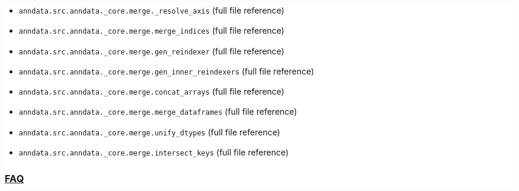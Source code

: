 - `anndata.src.anndata._core.merge._resolve_axis` (full file reference)

- `anndata.src.anndata._core.merge.merge_indices` (full file reference)

- `anndata.src.anndata._core.merge.gen_reindexer` (full file reference)

- `anndata.src.anndata._core.merge.gen_inner_reindexers` (full file reference)

- `anndata.src.anndata._core.merge.concat_arrays` (full file reference)

- `anndata.src.anndata._core.merge.merge_dataframes` (full file reference)

- `anndata.src.anndata._core.merge.unify_dtypes` (full file reference)

- `anndata.src.anndata._core.merge.intersect_keys` (full file reference)









### [FAQ](https://github.com/CodeBoarding/GeneratedOnBoardings/tree/main?tab=readme-ov-file#faq)